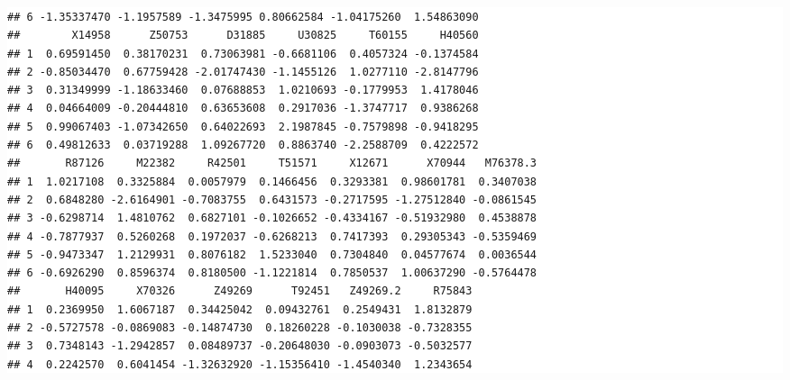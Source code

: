     ## 6 -1.35337470 -1.1957589 -1.3475995 0.80662584 -1.04175260  1.54863090
    ##        X14958      Z50753      D31885     U30825     T60155     H40560
    ## 1  0.69591450  0.38170231  0.73063981 -0.6681106  0.4057324 -0.1374584
    ## 2 -0.85034470  0.67759428 -2.01747430 -1.1455126  1.0277110 -2.8147796
    ## 3  0.31349999 -1.18633460  0.07688853  1.0210693 -0.1779953  1.4178046
    ## 4  0.04664009 -0.20444810  0.63653608  0.2917036 -1.3747717  0.9386268
    ## 5  0.99067403 -1.07342650  0.64022693  2.1987845 -0.7579898 -0.9418295
    ## 6  0.49812633  0.03719288  1.09267720  0.8863740 -2.2588709  0.4222572
    ##       R87126     M22382     R42501     T51571     X12671      X70944   M76378.3
    ## 1  1.0217108  0.3325884  0.0057979  0.1466456  0.3293381  0.98601781  0.3407038
    ## 2  0.6848280 -2.6164901 -0.7083755  0.6431573 -0.2717595 -1.27512840 -0.0861545
    ## 3 -0.6298714  1.4810762  0.6827101 -0.1026652 -0.4334167 -0.51932980  0.4538878
    ## 4 -0.7877937  0.5260268  0.1972037 -0.6268213  0.7417393  0.29305343 -0.5359469
    ## 5 -0.9473347  1.2129931  0.8076182  1.5233040  0.7304840  0.04577674  0.0036544
    ## 6 -0.6926290  0.8596374  0.8180500 -1.1221814  0.7850537  1.00637290 -0.5764478
    ##       H40095     X70326      Z49269      T92451   Z49269.2     R75843
    ## 1  0.2369950  1.6067187  0.34425042  0.09432761  0.2549431  1.8132879
    ## 2 -0.5727578 -0.0869083 -0.14874730  0.18260228 -0.1030038 -0.7328355
    ## 3  0.7348143 -1.2942857  0.08489737 -0.20648030 -0.0903073 -0.5032577
    ## 4  0.2242570  0.6041454 -1.32632920 -1.15356410 -1.4540340  1.2343654